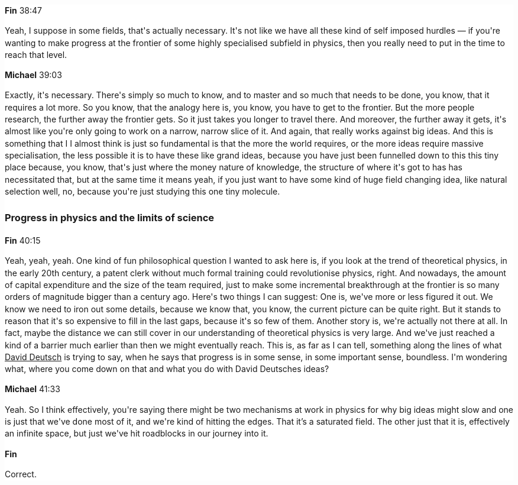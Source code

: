 

**Fin** 38:47 

Yeah, I suppose in some fields, that's actually necessary. It's not like we have all these kind of self imposed hurdles — if you're wanting to make progress at the frontier of some highly specialised subfield in physics, then you really need to put in the time to reach that level.



**Michael** 39:03 

Exactly, it's necessary. There's simply so much to know, and to master and so much that needs to be done, you know, that it requires a lot more. So you know, that the analogy here is, you know, you have to get to the frontier. But the more people research, the further away the frontier gets. So it just takes you longer to travel there. And moreover, the further away it gets, it's almost like you're only going to work on a narrow, narrow slice of it. And again, that really works against big ideas. And this is something that I I almost think is just so fundamental is that the more the world requires, or the more ideas require massive specialisation, the less possible it is to have these like grand ideas, because you have just been funnelled down to this this tiny place because, you know, that's just where the money nature of knowledge, the structure of where it's got to has has necessitated that, but at the same time it means yeah, if you just want to have some kind of huge field changing idea, like natural selection well, no, because you're just studying this one tiny molecule.



### Progress in physics and the limits of science



**Fin** 40:15 

Yeah, yeah, yeah. One kind of fun philosophical question I wanted to ask here is, if you look at the trend of theoretical physics, in the early 20th century, a patent clerk without much formal training could revolutionise physics, right. And nowadays, the amount of capital expenditure and the size of the team required, just to make some incremental breakthrough at the frontier is so many orders of magnitude bigger than a century ago. Here's two things I can suggest: One is, we've more or less figured it out. We know we need to iron out some details, because we know that, you know, the current picture can be quite right. But it stands to reason that it's so expensive to fill in the last gaps, because it's so few of them. Another story is, we're actually not there at all. In fact, maybe the distance we can still cover in our understanding of theoretical physics is very large. And we've just reached a kind of a barrier much earlier than then we might eventually reach. This is, as far as I can tell, something along the lines of what[ David Deutsch](https://en.wikipedia.org/wiki/David_Deutsch) is trying to say, when he says that progress is in some sense, in some important sense, boundless. I'm wondering what, where you come down on that and what you do with David Deutsches ideas?



**Michael**  41:33 

Yeah. So I think effectively, you're saying there might be two mechanisms at work in physics for why big ideas might slow and one is just that we've done most of it, and we're kind of hitting the edges. That it’s a saturated field. The other just that it is, effectively an infinite space, but just we've hit roadblocks in our journey into it. 



**Fin**

Correct. 

